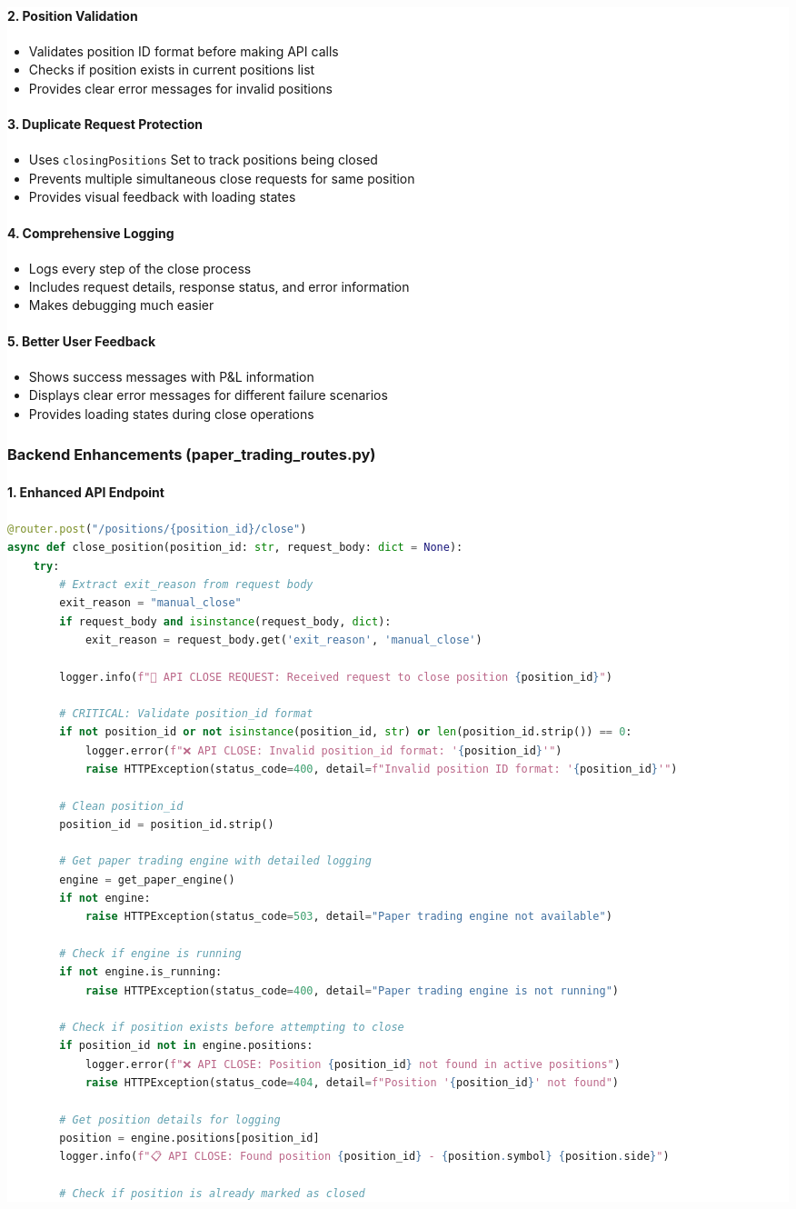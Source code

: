 #### 2. Position Validation
- Validates position ID format before making API calls
- Checks if position exists in current positions list
- Provides clear error messages for invalid positions

#### 3. Duplicate Request Protection
- Uses `closingPositions` Set to track positions being closed
- Prevents multiple simultaneous close requests for same position
- Provides visual feedback with loading states

#### 4. Comprehensive Logging
- Logs every step of the close process
- Includes request details, response status, and error information
- Makes debugging much easier

#### 5. Better User Feedback
- Shows success messages with P&L information
- Displays clear error messages for different failure scenarios
- Provides loading states during close operations

### Backend Enhancements (paper_trading_routes.py)

#### 1. Enhanced API Endpoint
```python
@router.post("/positions/{position_id}/close")
async def close_position(position_id: str, request_body: dict = None):
    try:
        # Extract exit_reason from request body
        exit_reason = "manual_close"
        if request_body and isinstance(request_body, dict):
            exit_reason = request_body.get('exit_reason', 'manual_close')
        
        logger.info(f"🔄 API CLOSE REQUEST: Received request to close position {position_id}")
        
        # CRITICAL: Validate position_id format
        if not position_id or not isinstance(position_id, str) or len(position_id.strip()) == 0:
            logger.error(f"❌ API CLOSE: Invalid position_id format: '{position_id}'")
            raise HTTPException(status_code=400, detail=f"Invalid position ID format: '{position_id}'")
        
        # Clean position_id
        position_id = position_id.strip()
        
        # Get paper trading engine with detailed logging
        engine = get_paper_engine()
        if not engine:
            raise HTTPException(status_code=503, detail="Paper trading engine not available")
        
        # Check if engine is running
        if not engine.is_running:
            raise HTTPException(status_code=400, detail="Paper trading engine is not running")
        
        # Check if position exists before attempting to close
        if position_id not in engine.positions:
            logger.error(f"❌ API CLOSE: Position {position_id} not found in active positions")
            raise HTTPException(status_code=404, detail=f"Position '{position_id}' not found")
        
        # Get position details for logging
        position = engine.positions[position_id]
        logger.info(f"📋 API CLOSE: Found position {position_id} - {position.symbol} {position.side}")
        
        # Check if position is already marked as closed
```